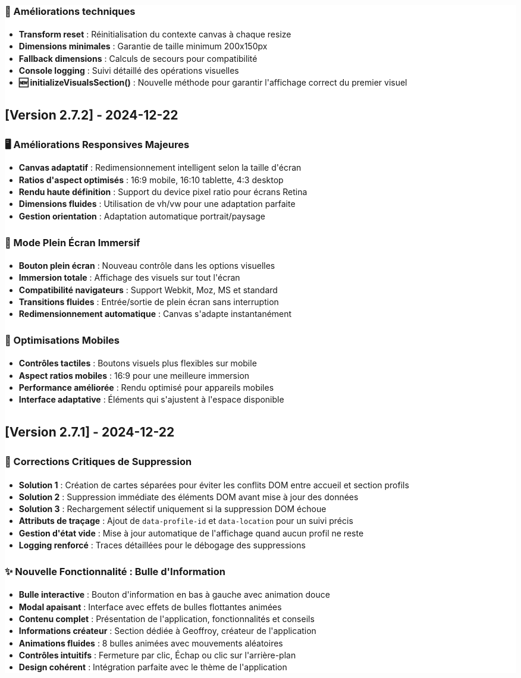 ### 🔧 Améliorations techniques
- **Transform reset** : Réinitialisation du contexte canvas à chaque resize
- **Dimensions minimales** : Garantie de taille minimum 200x150px
- **Fallback dimensions** : Calculs de secours pour compatibilité
- **Console logging** : Suivi détaillé des opérations visuelles
- **🆕 initializeVisualsSection()** : Nouvelle méthode pour garantir l'affichage correct du premier visuel

## [Version 2.7.2] - 2024-12-22

### 🖥️ Améliorations Responsives Majeures
- **Canvas adaptatif** : Redimensionnement intelligent selon la taille d'écran
- **Ratios d'aspect optimisés** : 16:9 mobile, 16:10 tablette, 4:3 desktop
- **Rendu haute définition** : Support du device pixel ratio pour écrans Retina
- **Dimensions fluides** : Utilisation de vh/vw pour une adaptation parfaite
- **Gestion orientation** : Adaptation automatique portrait/paysage

### 🎯 Mode Plein Écran Immersif
- **Bouton plein écran** : Nouveau contrôle dans les options visuelles
- **Immersion totale** : Affichage des visuels sur tout l'écran
- **Compatibilité navigateurs** : Support Webkit, Moz, MS et standard
- **Transitions fluides** : Entrée/sortie de plein écran sans interruption
- **Redimensionnement automatique** : Canvas s'adapte instantanément

### 📱 Optimisations Mobiles
- **Contrôles tactiles** : Boutons visuels plus flexibles sur mobile
- **Aspect ratios mobiles** : 16:9 pour une meilleure immersion
- **Performance améliorée** : Rendu optimisé pour appareils mobiles
- **Interface adaptative** : Éléments qui s'ajustent à l'espace disponible

## [Version 2.7.1] - 2024-12-22

### 🔧 Corrections Critiques de Suppression
- **Solution 1** : Création de cartes séparées pour éviter les conflits DOM entre accueil et section profils
- **Solution 2** : Suppression immédiate des éléments DOM avant mise à jour des données
- **Solution 3** : Rechargement sélectif uniquement si la suppression DOM échoue
- **Attributs de traçage** : Ajout de `data-profile-id` et `data-location` pour un suivi précis
- **Gestion d'état vide** : Mise à jour automatique de l'affichage quand aucun profil ne reste
- **Logging renforcé** : Traces détaillées pour le débogage des suppressions

### ✨ Nouvelle Fonctionnalité : Bulle d'Information
- **Bulle interactive** : Bouton d'information en bas à gauche avec animation douce
- **Modal apaisant** : Interface avec effets de bulles flottantes animées
- **Contenu complet** : Présentation de l'application, fonctionnalités et conseils
- **Informations créateur** : Section dédiée à Geoffroy, créateur de l'application
- **Animations fluides** : 8 bulles animées avec mouvements aléatoires
- **Contrôles intuitifs** : Fermeture par clic, Échap ou clic sur l'arrière-plan
- **Design cohérent** : Intégration parfaite avec le thème de l'application

